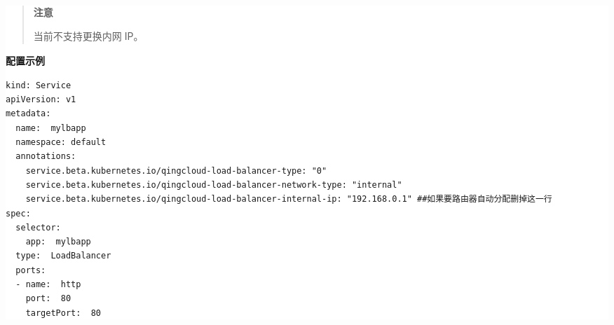 > **注意**
>
> 当前不支持更换内网 IP。

**配置示例**

```
kind: Service
apiVersion: v1
metadata:
  name:  mylbapp
  namespace: default
  annotations:
    service.beta.kubernetes.io/qingcloud-load-balancer-type: "0"
    service.beta.kubernetes.io/qingcloud-load-balancer-network-type: "internal"
    service.beta.kubernetes.io/qingcloud-load-balancer-internal-ip: "192.168.0.1" ##如果要路由器自动分配删掉这一行
spec:
  selector:
    app:  mylbapp
  type:  LoadBalancer 
  ports:
  - name:  http
    port:  80
    targetPort:  80
```

